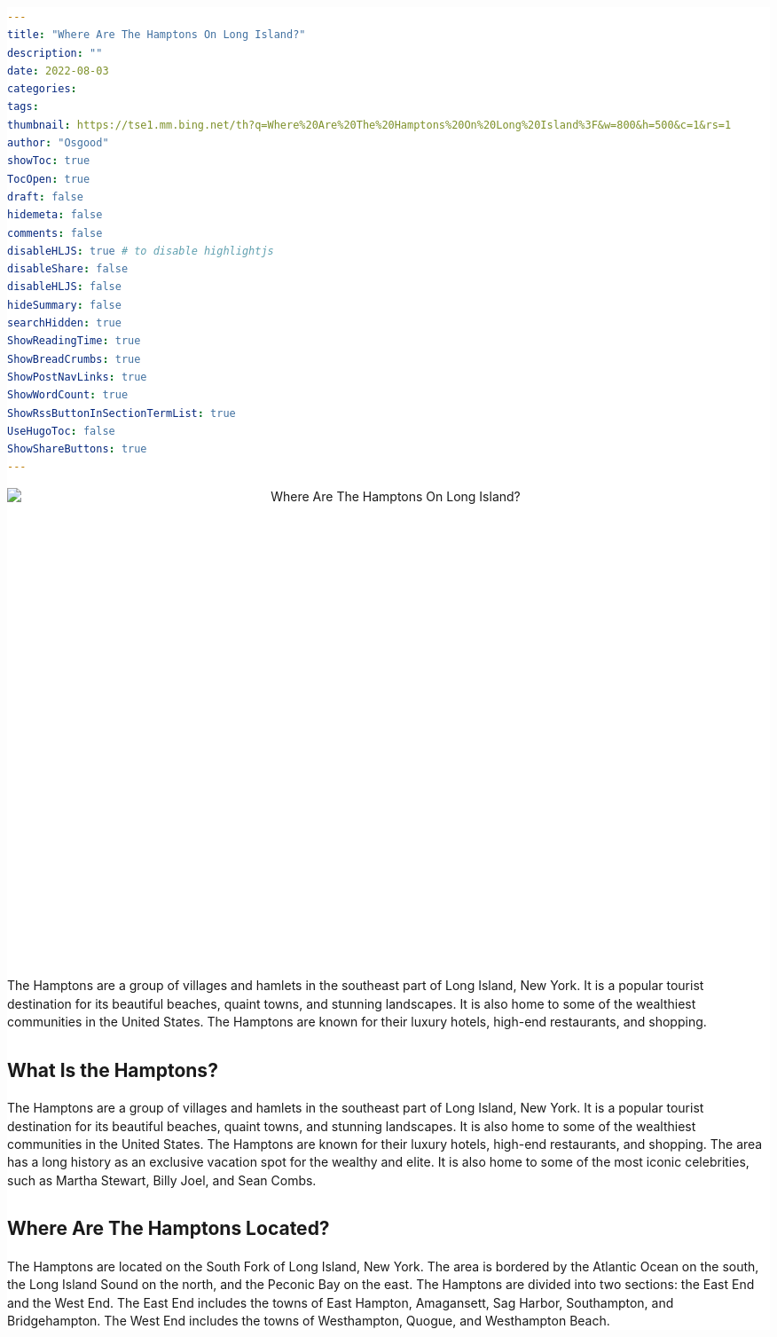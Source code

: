 ```yaml
---
title: "Where Are The Hamptons On Long Island?"
description: ""
date: 2022-08-03
categories: 
tags: 
thumbnail: https://tse1.mm.bing.net/th?q=Where%20Are%20The%20Hamptons%20On%20Long%20Island%3F&w=800&h=500&c=1&rs=1
author: "Osgood"
showToc: true
TocOpen: true
draft: false
hidemeta: false
comments: false
disableHLJS: true # to disable highlightjs
disableShare: false
disableHLJS: false
hideSummary: false
searchHidden: true
ShowReadingTime: true
ShowBreadCrumbs: true
ShowPostNavLinks: true
ShowWordCount: true
ShowRssButtonInSectionTermList: true
UseHugoToc: false
ShowShareButtons: true
---
```


<center>
	<img src="https://tse1.mm.bing.net/th?q=Where%20Are%20The%20Hamptons%20On%20Long%20Island%3F&w=800&h=500&c=1&rs=1" alt="Where Are The Hamptons On Long Island?" width="800" height="500" style="display: block; width: 100%; height: auto">
</center>

<p>The Hamptons are a group of villages and hamlets in the southeast part of Long Island, New York. It is a popular tourist destination for its beautiful beaches, quaint towns, and stunning landscapes. It is also home to some of the wealthiest communities in the United States. The Hamptons are known for their luxury hotels, high-end restaurants, and shopping. </p>

<h2>What Is the Hamptons?</h2>

<p>The Hamptons are a group of villages and hamlets in the southeast part of Long Island, New York. It is a popular tourist destination for its beautiful beaches, quaint towns, and stunning landscapes. It is also home to some of the wealthiest communities in the United States. The Hamptons are known for their luxury hotels, high-end restaurants, and shopping. The area has a long history as an exclusive vacation spot for the wealthy and elite. It is also home to some of the most iconic celebrities, such as Martha Stewart, Billy Joel, and Sean Combs. </p>

<h2>Where Are The Hamptons Located?</h2>

<p>The Hamptons are located on the South Fork of Long Island, New York. The area is bordered by the Atlantic Ocean on the south, the Long Island Sound on the north, and the Peconic Bay on the east. The Hamptons are divided into two sections: the East End and the West End. The East End includes the towns of East Hampton, Amagansett, Sag Harbor, Southampton, and Bridgehampton. The West End includes the towns of Westhampton, Quogue, and Westhampton Beach. </p>
